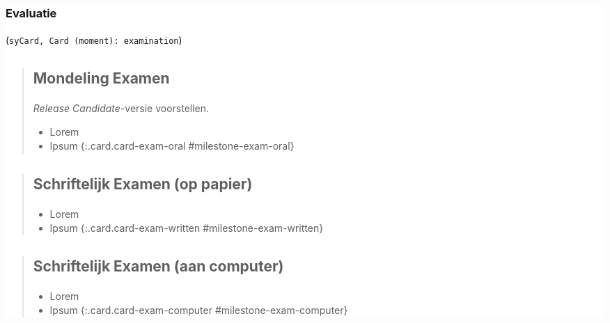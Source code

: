 ### Evaluatie

(`syCard, Card (moment): examination`)

> Mondeling Examen
> ---
> *Release Candidate*-versie voorstellen.
>
> - Lorem
> - Ipsum
{:.card.card-exam-oral #milestone-exam-oral}

> Schriftelijk Examen (op papier)
> ---
> - Lorem
> - Ipsum
{:.card.card-exam-written #milestone-exam-written}

> Schriftelijk Examen (aan computer)
> ---
> - Lorem
> - Ipsum
{:.card.card-exam-computer #milestone-exam-computer}